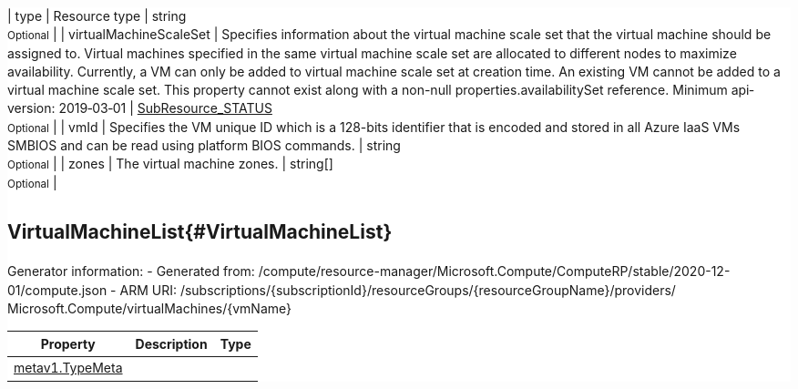 | type                    | Resource type                                                                                                                                                                                                                                                                                                                                                                                                                                                                                                                                                                                                                                                                                                                                                                                                                                                                                                                                                                                                                                                                                        | string<br/><small>Optional</small>                                                                                                                      |
| virtualMachineScaleSet  | Specifies information about the virtual machine scale set that the virtual machine should be assigned to. Virtual machines specified in the same virtual machine scale set are allocated to different nodes to maximize availability. Currently, a VM can only be added to virtual machine scale set at creation time. An existing VM cannot be added to a virtual machine scale set. This property cannot exist along with a non-null properties.availabilitySet reference. Minimum api‐version: 2019‐03‐01                                                                                                                                                                                                                                                                                                                                                                                                                                                                                                                                                                                         | [SubResource_STATUS](#SubResource_STATUS)<br/><small>Optional</small>                                                                                   |
| vmId                    | Specifies the VM unique ID which is a 128-bits identifier that is encoded and stored in all Azure IaaS VMs SMBIOS and can be read using platform BIOS commands.                                                                                                                                                                                                                                                                                                                                                                                                                                                                                                                                                                                                                                                                                                                                                                                                                                                                                                                                      | string<br/><small>Optional</small>                                                                                                                      |
| zones                   | The virtual machine zones.                                                                                                                                                                                                                                                                                                                                                                                                                                                                                                                                                                                                                                                                                                                                                                                                                                                                                                                                                                                                                                                                           | string[]<br/><small>Optional</small>                                                                                                                    |

VirtualMachineList{#VirtualMachineList}
---------------------------------------

Generator information: - Generated from: /compute/resource-manager/Microsoft.Compute/ComputeRP/stable/2020-12-01/compute.json - ARM URI: /&ZeroWidthSpace;subscriptions/&ZeroWidthSpace;{subscriptionId}/&ZeroWidthSpace;resourceGroups/&ZeroWidthSpace;{resourceGroupName}/&ZeroWidthSpace;providers/&ZeroWidthSpace;Microsoft.Compute/&ZeroWidthSpace;virtualMachines/&ZeroWidthSpace;{vmName}

| Property                                                                            | Description | Type                                                            |
|-------------------------------------------------------------------------------------|-------------|-----------------------------------------------------------------|
| [metav1.TypeMeta](https://pkg.go.dev/k8s.io/apimachinery/pkg/apis/meta/v1#TypeMeta) |             |                                                                 |